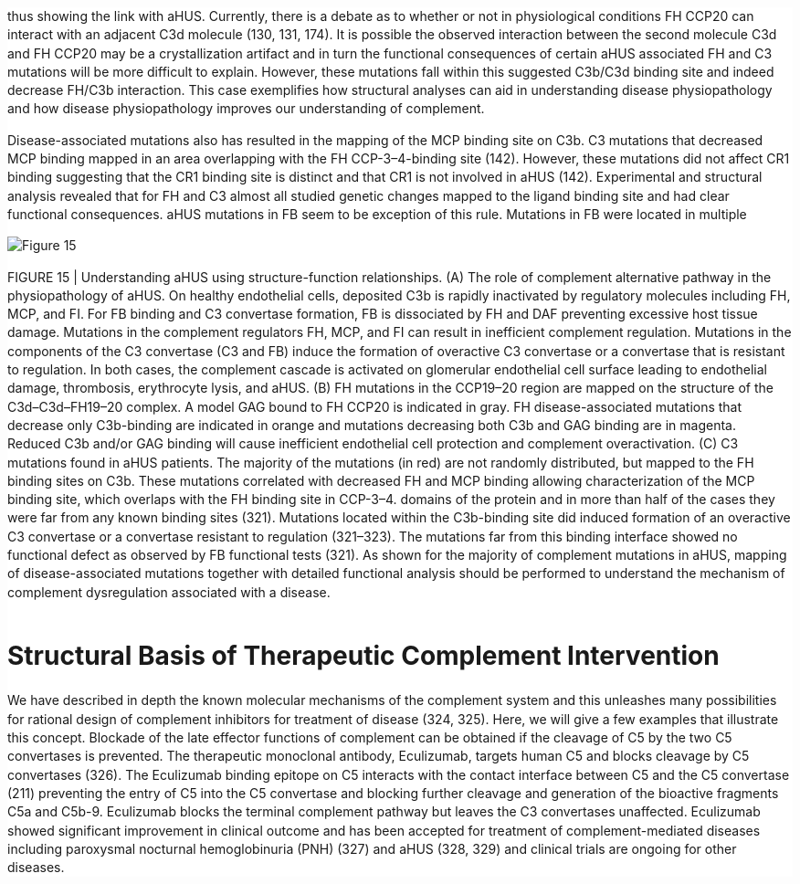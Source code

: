 thus showing the link with aHUS. Currently, there is a debate as to whether or not in physiological conditions FH CCP20 can interact with an adjacent C3d molecule (130, 131, 174). It is possible the observed interaction between the second molecule C3d and FH CCP20 may be a crystallization artifact and in turn the functional consequences of certain aHUS associated FH and C3 mutations will be more difficult to explain. However, these mutations fall within this suggested C3b/C3d binding site and indeed decrease FH/C3b interaction. This case exemplifies how structural analyses can aid in understanding disease physiopathology and how disease physiopathology improves our understanding of complement.

Disease-associated mutations also has resulted in the mapping of the MCP binding site on C3b. C3 mutations that decreased MCP binding mapped in an area overlapping with the FH CCP-3–4-binding site (142). However, these mutations did not affect CR1 binding suggesting that the CR1 binding site is distinct and that CR1 is not involved in aHUS (142). Experimental and structural analysis revealed that for FH and C3 almost all studied genetic changes mapped to the ligand binding site and had clear functional consequences. aHUS mutations in FB seem to be exception of this rule. Mutations in FB were located in multiple


![Figure 15](attachment:Figure_15.png)

FIGURE 15 | Understanding aHUS using structure-function relationships. (A) The role of complement alternative pathway in the physiopathology of aHUS. On healthy endothelial cells, deposited C3b is rapidly inactivated by regulatory molecules including FH, MCP, and FI. For FB binding and C3 convertase formation, FB is dissociated by FH and DAF preventing excessive host tissue damage. Mutations in the complement regulators FH, MCP, and FI can result in inefficient complement regulation. Mutations in the components of the C3 convertase (C3 and FB) induce the formation of overactive C3 convertase or a convertase that is resistant to regulation. In both cases, the complement cascade is activated on glomerular endothelial cell surface leading to endothelial damage, thrombosis, erythrocyte lysis, and aHUS. (B) FH mutations in the CCP19–20 region are mapped on the structure of the C3d–C3d–FH19–20 complex. A model GAG bound to FH CCP20 is indicated in gray. FH disease-associated mutations that decrease only C3b-binding are indicated in orange and mutations decreasing both C3b and GAG binding are in magenta. Reduced C3b and/or GAG binding will cause inefficient endothelial cell protection and complement overactivation. (C) C3 mutations found in aHUS patients. The majority of the mutations (in red) are not randomly distributed, but mapped to the FH binding sites on C3b. These mutations correlated with decreased FH and MCP binding allowing characterization of the MCP binding site, which overlaps with the FH binding site in CCP-3–4.
domains of the protein and in more than half of the cases they were far from any known binding sites (321). Mutations located within the C3b-binding site did induced formation of an overactive C3 convertase or a convertase resistant to regulation (321–323). The mutations far from this binding interface showed no functional defect as observed by FB functional tests (321). As shown for the majority of complement mutations in aHUS, mapping of disease-associated mutations together with detailed functional analysis should be performed to understand the mechanism of complement dysregulation associated with a disease.

# Structural Basis of Therapeutic Complement Intervention

We have described in depth the known molecular mechanisms of the complement system and this unleashes many possibilities for rational design of complement inhibitors for treatment of disease (324, 325). Here, we will give a few examples that illustrate this concept. Blockade of the late effector functions of complement can be obtained if the cleavage of C5 by the two C5 convertases is prevented. The therapeutic monoclonal antibody, Eculizumab, targets human C5 and blocks cleavage by C5 convertases (326). The Eculizumab binding epitope on C5 interacts with the contact interface between C5 and the C5 convertase (211) preventing the entry of C5 into the C5 convertase and blocking further cleavage and generation of the bioactive fragments C5a and C5b-9. Eculizumab blocks the terminal complement pathway but leaves the C3 convertases unaffected. Eculizumab showed significant improvement in clinical outcome and has been accepted for treatment of complement-mediated diseases including paroxysmal nocturnal hemoglobinuria (PNH) (327) and aHUS (328, 329) and clinical trials are ongoing for other diseases.
